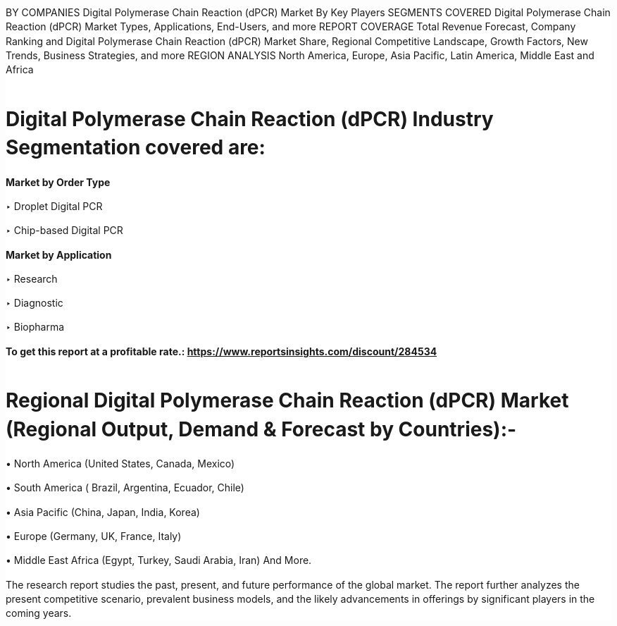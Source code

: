 <tr>
<td>BY COMPANIES</td>
<td>Digital Polymerase Chain Reaction (dPCR) Market By Key Players</td>
</tr>
<tr>
<td>SEGMENTS COVERED</td>
<td>Digital Polymerase Chain Reaction (dPCR) Market Types, Applications, End-Users, and more</td>
</tr>
<tr>
<td>REPORT COVERAGE</td>
<td>Total Revenue Forecast, Company Ranking and Digital Polymerase Chain Reaction (dPCR) Market Share, Regional Competitive Landscape, Growth Factors, New Trends, Business Strategies, and more</td>
</tr>
<tr>
<td>REGION ANALYSIS</td>
<td>North America, Europe, Asia Pacific, Latin America, Middle East and Africa</td>
</tr>
</table>

# <strong>Digital Polymerase Chain Reaction (dPCR) Industry Segmentation covered are:</strong>

<strong>Market by Order Type</strong>

‣ Droplet Digital PCR

‣ Chip-based Digital PCR

<strong>Market by Application</strong>

‣ Research

‣ Diagnostic

‣ Biopharma

<strong>To get this report at a profitable rate.: <a href=https://www.reportsinsights.com/discount/284534>https://www.reportsinsights.com/discount/284534</a></strong></font>

# <strong>Regional Digital Polymerase Chain Reaction (dPCR) Market (Regional Output, Demand &amp; Forecast by Countries):-</strong>

• North America (United States, Canada, Mexico)

• South America ( Brazil, Argentina, Ecuador, Chile)

• Asia Pacific (China, Japan, India, Korea)

• Europe (Germany, UK, France, Italy)

• Middle East Africa (Egypt, Turkey, Saudi Arabia, Iran) And More.

The research report studies the past, present, and future performance of the global market. The report further analyzes the present competitive scenario, prevalent business models, and the likely advancements in offerings by significant players in the coming years.
